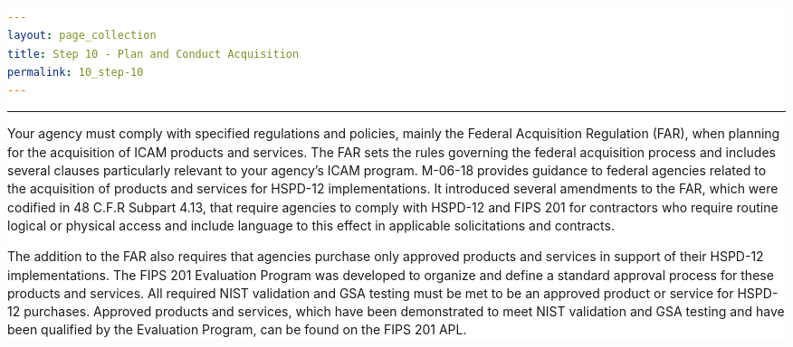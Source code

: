 ```yaml
---
layout: page_collection
title: Step 10 - Plan and Conduct Acquisition 
permalink: 10_step-10
---
```

<script>
$(function() {
  $( "#accordion_1" ).accordion({
    heightStyle: "content",
    collapsible: "true",
    active: "false"
  });
  $( "#accordion_2" ).accordion({
    heightStyle: "content",
    collapsible: "true",
    active: "false"
  });
  $( "#accordion_3" ).accordion({
    heightStyle: "content",
    collapsible: "true",
    active: "false"
  });
  $( "#accordion_4" ).accordion({
    heightStyle: "content",
    collapsible: "true",
    active: "false"
  });
});
</script>

<script src="https://use.fontawesome.com/e20c671b68.js"></script>
---------------------------------------------------------

Your agency must comply with specified regulations and policies, mainly the Federal Acquisition Regulation (FAR), when planning for the acquisition of ICAM products and services. The FAR sets the rules governing the federal acquisition process and includes several clauses particularly relevant to your agency’s ICAM program.
M-06-18 provides guidance to federal agencies related to the acquisition of products and services for HSPD-12 implementations. It introduced several amendments to the FAR, which were codified in 48 C.F.R Subpart 4.13, that require agencies to comply with HSPD-12 and FIPS 201 for contractors who require routine logical or physical access and include language to this effect in applicable solicitations and contracts.

The addition to the FAR also requires that agencies purchase only approved products and services in support of their HSPD-12 implementations. The FIPS 201 Evaluation Program was developed to organize and define a standard approval process for these products and services. All required NIST validation and GSA testing must be met to be an approved product or service for HSPD-12 purchases. Approved products and services, which have been demonstrated to meet NIST validation and GSA testing and have been qualified by the Evaluation Program, can be found on the FIPS 201 APL.

